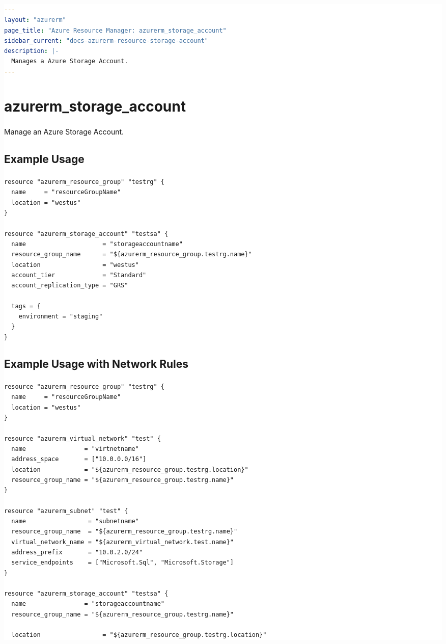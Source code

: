```yaml
---
layout: "azurerm"
page_title: "Azure Resource Manager: azurerm_storage_account"
sidebar_current: "docs-azurerm-resource-storage-account"
description: |-
  Manages a Azure Storage Account.
---
```


# azurerm_storage_account

Manage an Azure Storage Account.

## Example Usage

```hcl
resource "azurerm_resource_group" "testrg" {
  name     = "resourceGroupName"
  location = "westus"
}

resource "azurerm_storage_account" "testsa" {
  name                     = "storageaccountname"
  resource_group_name      = "${azurerm_resource_group.testrg.name}"
  location                 = "westus"
  account_tier             = "Standard"
  account_replication_type = "GRS"

  tags = {
    environment = "staging"
  }
}
```

## Example Usage with Network Rules

```hcl
resource "azurerm_resource_group" "testrg" {
  name     = "resourceGroupName"
  location = "westus"
}

resource "azurerm_virtual_network" "test" {
  name                = "virtnetname"
  address_space       = ["10.0.0.0/16"]
  location            = "${azurerm_resource_group.testrg.location}"
  resource_group_name = "${azurerm_resource_group.testrg.name}"
}

resource "azurerm_subnet" "test" {
  name                 = "subnetname"
  resource_group_name  = "${azurerm_resource_group.testrg.name}"
  virtual_network_name = "${azurerm_virtual_network.test.name}"
  address_prefix       = "10.0.2.0/24"
  service_endpoints    = ["Microsoft.Sql", "Microsoft.Storage"]
}

resource "azurerm_storage_account" "testsa" {
  name                = "storageaccountname"
  resource_group_name = "${azurerm_resource_group.testrg.name}"

  location                 = "${azurerm_resource_group.testrg.location}"
```